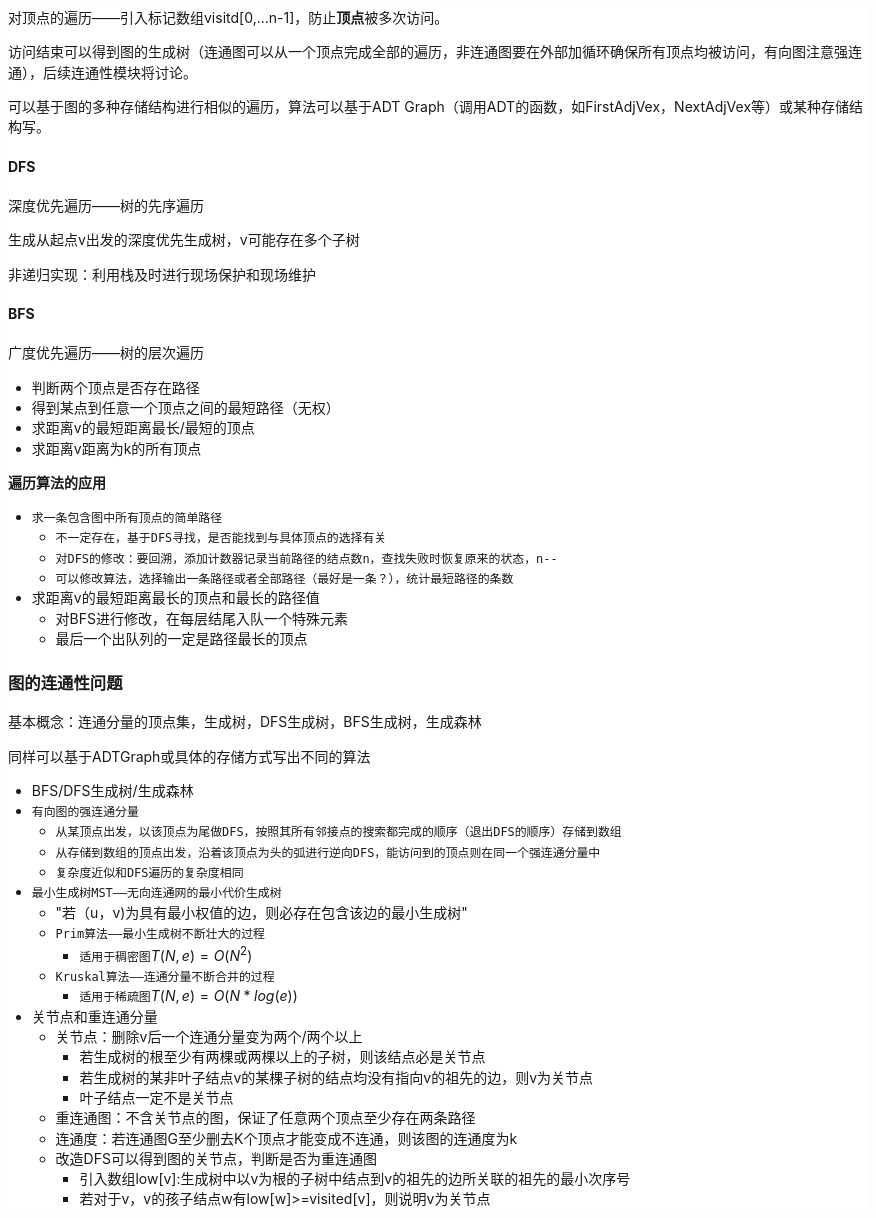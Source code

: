 对顶点的遍历——引入标记数组visitd[0,...n-1]，防止**顶点**被多次访问。

访问结束可以得到图的生成树（连通图可以从一个顶点完成全部的遍历，非连通图要在外部加循环确保所有顶点均被访问，有向图注意强连通），后续连通性模块将讨论。

可以基于图的多种存储结构进行相似的遍历，算法可以基于ADT Graph（调用ADT的函数，如FirstAdjVex，NextAdjVex等）或某种存储结构写。

#### DFS

深度优先遍历——树的先序遍历

生成从起点v出发的深度优先生成树，v可能存在多个子树

非递归实现：利用栈及时进行现场保护和现场维护

#### BFS

广度优先遍历——树的层次遍历

- 判断两个顶点是否存在路径
- 得到某点到任意一个顶点之间的最短路径（无权）
- 求距离v的最短距离最长/最短的顶点
- 求距离v距离为k的所有顶点



**遍历算法的应用**

- `求一条包含图中所有顶点的简单路径`
  - `不一定存在，基于DFS寻找，是否能找到与具体顶点的选择有关`
  - `对DFS的修改：要回溯，添加计数器记录当前路径的结点数n，查找失败时恢复原来的状态，n--`
  - `可以修改算法，选择输出一条路径或者全部路径（最好是一条？），统计最短路径的条数`
- 求距离v的最短距离最长的顶点和最长的路径值
  - 对BFS进行修改，在每层结尾入队一个特殊元素
  - 最后一个出队列的一定是路径最长的顶点



### 图的连通性问题

基本概念：连通分量的顶点集，生成树，DFS生成树，BFS生成树，生成森林

同样可以基于ADTGraph或具体的存储方式写出不同的算法

- BFS/DFS生成树/生成森林
- `有向图的强连通分量`
  - `从某顶点出发，以该顶点为尾做DFS，按照其所有邻接点的搜索都完成的顺序（退出DFS的顺序）存储到数组`
  - `从存储到数组的顶点出发，沿着该顶点为头的弧进行逆向DFS，能访问到的顶点则在同一个强连通分量中`
  - `复杂度近似和DFS遍历的复杂度相同`
- `最小生成树MST——无向连通网的最小代价生成树`
  - "若（u，v)为具有最小权值的边，则必存在包含该边的最小生成树"
  - `Prim算法——最小生成树不断壮大的过程`
    - `适用于稠密图`$T(N,e)=O(N^2)$
  - `Kruskal算法——连通分量不断合并的过程`
    - `适用于稀疏图`$T(N,e)=O(N*log (e))$
- 关节点和重连通分量
  - 关节点：删除v后一个连通分量变为两个/两个以上
    - 若生成树的根至少有两棵或两棵以上的子树，则该结点必是关节点
    - 若生成树的某非叶子结点v的某棵子树的结点均没有指向v的祖先的边，则v为关节点
    - 叶子结点一定不是关节点
  - 重连通图：不含关节点的图，保证了任意两个顶点至少存在两条路径
  - 连通度：若连通图G至少删去K个顶点才能变成不连通，则该图的连通度为k
  - 改造DFS可以得到图的关节点，判断是否为重连通图
    - 引入数组low[v]:生成树中以v为根的子树中结点到v的祖先的边所关联的祖先的最小次序号
    - 若对于v，v的孩子结点w有low[w]>=visited[v]，则说明v为关节点
